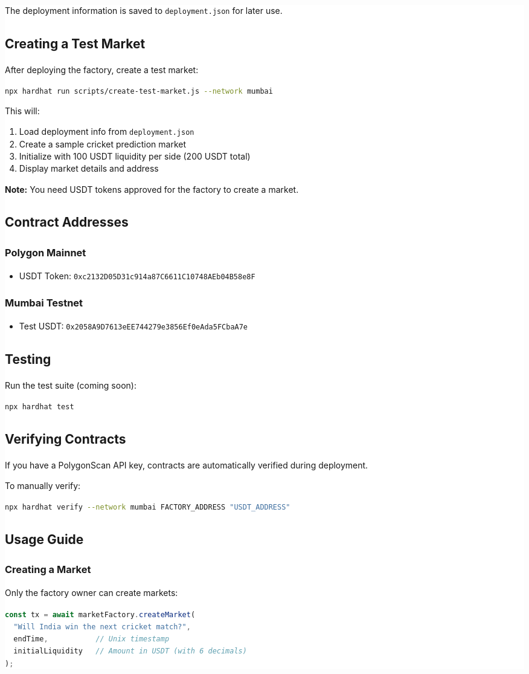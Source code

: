 The deployment information is saved to `deployment.json` for later use.

## Creating a Test Market

After deploying the factory, create a test market:

```bash
npx hardhat run scripts/create-test-market.js --network mumbai
```

This will:
1. Load deployment info from `deployment.json`
2. Create a sample cricket prediction market
3. Initialize with 100 USDT liquidity per side (200 USDT total)
4. Display market details and address

**Note:** You need USDT tokens approved for the factory to create a market.

## Contract Addresses

### Polygon Mainnet
- USDT Token: `0xc2132D05D31c914a87C6611C10748AEb04B58e8F`

### Mumbai Testnet
- Test USDT: `0x2058A9D7613eEE744279e3856Ef0eAda5FCbaA7e`

## Testing

Run the test suite (coming soon):

```bash
npx hardhat test
```

## Verifying Contracts

If you have a PolygonScan API key, contracts are automatically verified during deployment.

To manually verify:

```bash
npx hardhat verify --network mumbai FACTORY_ADDRESS "USDT_ADDRESS"
```

## Usage Guide

### Creating a Market

Only the factory owner can create markets:

```javascript
const tx = await marketFactory.createMarket(
  "Will India win the next cricket match?",
  endTime,           // Unix timestamp
  initialLiquidity   // Amount in USDT (with 6 decimals)
);
```
